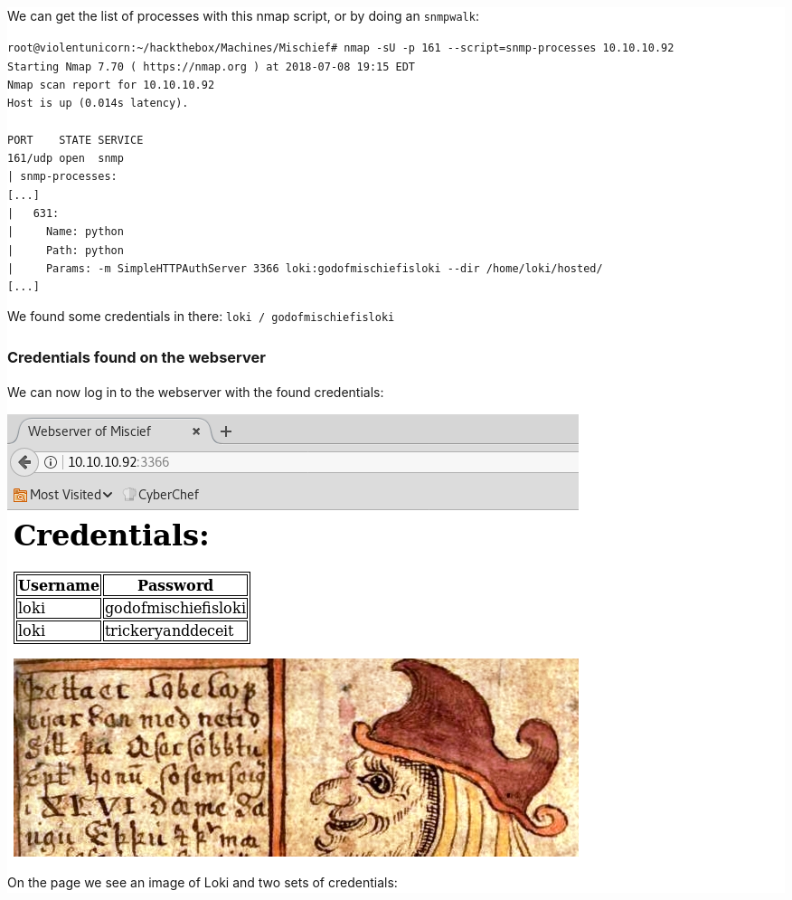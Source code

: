 We can get the list of processes with this nmap script, or by doing an `snmpwalk`:

```
root@violentunicorn:~/hackthebox/Machines/Mischief# nmap -sU -p 161 --script=snmp-processes 10.10.10.92
Starting Nmap 7.70 ( https://nmap.org ) at 2018-07-08 19:15 EDT
Nmap scan report for 10.10.10.92
Host is up (0.014s latency).

PORT    STATE SERVICE
161/udp open  snmp
| snmp-processes:
[...]
|   631: 
|     Name: python
|     Path: python
|     Params: -m SimpleHTTPAuthServer 3366 loki:godofmischiefisloki --dir /home/loki/hosted/
[...]
```

We found some credentials in there: `loki / godofmischiefisloki`

### Credentials found on the webserver

We can now log in to the webserver with the found credentials:

![Webserver](/assets/images/htb-writeup-mischief/webserver.png)

On the page we see an image of Loki and two sets of credentials:
